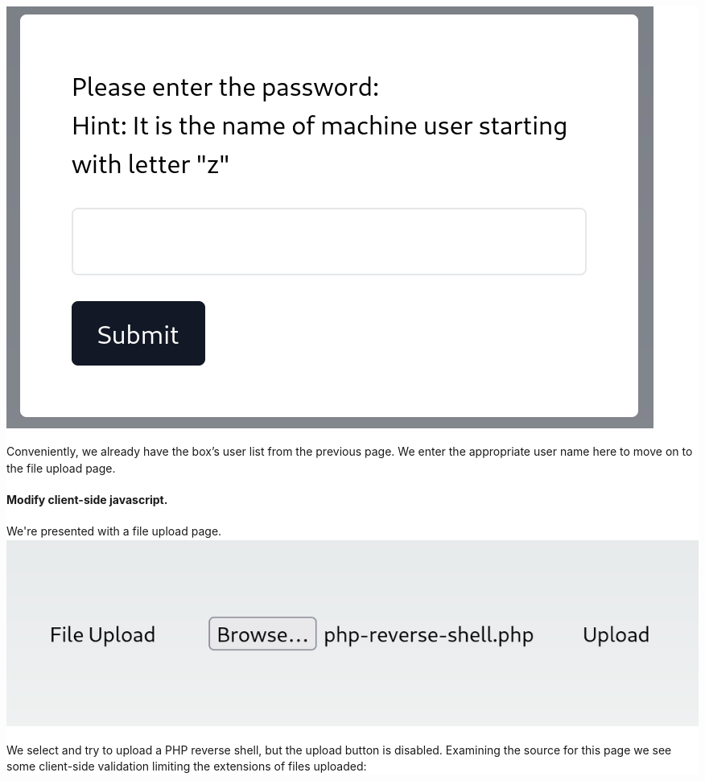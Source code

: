 ![Screenshot 2023-09-03 at 11.12.43 AM.png](/assets/expose/Screenshot_2023-09-03_at_11.12.43_AM.png)

Conveniently, we already have the box’s user list from the previous page. We enter the appropriate user name here to move on to the file upload page. 

#### Modify client-side javascript.

We're presented with a file upload page. 
![Screenshot 2023-09-03 at 12.16.35 PM.png](/assets/expose/Screenshot_2023-09-03_at_12.16.35_PM.png)


We select and try to upload a PHP reverse shell, but the upload button is disabled. Examining the source for this page we see some client-side validation limiting the extensions of files uploaded:
